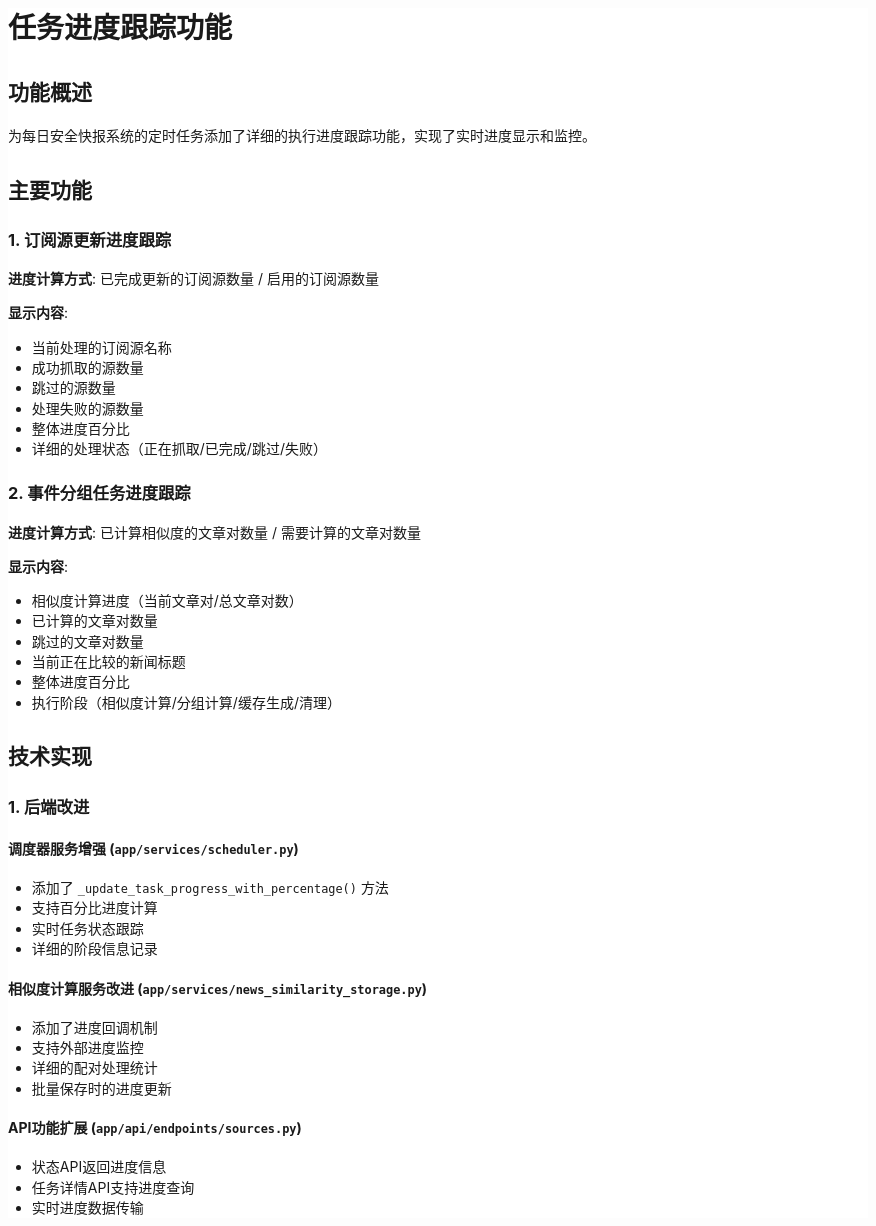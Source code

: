 # 任务进度跟踪功能

## 功能概述

为每日安全快报系统的定时任务添加了详细的执行进度跟踪功能，实现了实时进度显示和监控。

## 主要功能

### 1. 订阅源更新进度跟踪

**进度计算方式**: 已完成更新的订阅源数量 / 启用的订阅源数量

**显示内容**:
- 当前处理的订阅源名称
- 成功抓取的源数量
- 跳过的源数量
- 处理失败的源数量
- 整体进度百分比
- 详细的处理状态（正在抓取/已完成/跳过/失败）

### 2. 事件分组任务进度跟踪

**进度计算方式**: 已计算相似度的文章对数量 / 需要计算的文章对数量

**显示内容**:
- 相似度计算进度（当前文章对/总文章对数）
- 已计算的文章对数量
- 跳过的文章对数量
- 当前正在比较的新闻标题
- 整体进度百分比
- 执行阶段（相似度计算/分组计算/缓存生成/清理）

## 技术实现

### 1. 后端改进

#### 调度器服务增强 (`app/services/scheduler.py`)
- 添加了 `_update_task_progress_with_percentage()` 方法
- 支持百分比进度计算
- 实时任务状态跟踪
- 详细的阶段信息记录

#### 相似度计算服务改进 (`app/services/news_similarity_storage.py`)
- 添加了进度回调机制
- 支持外部进度监控
- 详细的配对处理统计
- 批量保存时的进度更新

#### API功能扩展 (`app/api/endpoints/sources.py`)
- 状态API返回进度信息
- 任务详情API支持进度查询
- 实时进度数据传输
